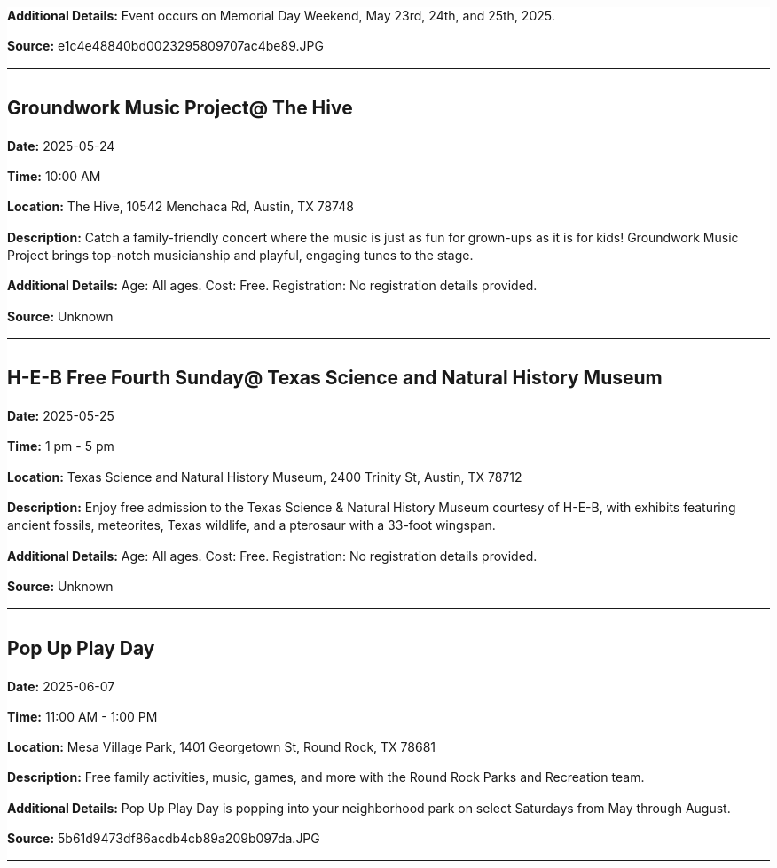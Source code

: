 **Additional Details:** Event occurs on Memorial Day Weekend, May 23rd, 24th, and 25th, 2025.

**Source:** e1c4e48840bd0023295809707ac4be89.JPG

---

## Groundwork Music Project@ The Hive

**Date:** 2025-05-24

**Time:** 10:00 AM

**Location:** The Hive, 10542 Menchaca Rd, Austin, TX 78748

**Description:** Catch a family-friendly concert where the music is just as fun for grown-ups as it is for kids! Groundwork Music Project brings top-notch musicianship and playful, engaging tunes to the stage.

**Additional Details:** Age: All ages. Cost: Free. Registration: No registration details provided.

**Source:** Unknown

---

## H-E-B Free Fourth Sunday@ Texas Science and Natural History Museum

**Date:** 2025-05-25

**Time:** 1 pm - 5 pm

**Location:** Texas Science and Natural History Museum, 2400 Trinity St, Austin, TX 78712

**Description:** Enjoy free admission to the Texas Science & Natural History Museum courtesy of H-E-B, with exhibits featuring ancient fossils, meteorites, Texas wildlife, and a pterosaur with a 33-foot wingspan.

**Additional Details:** Age: All ages. Cost: Free. Registration: No registration details provided.

**Source:** Unknown

---

## Pop Up Play Day

**Date:** 2025-06-07

**Time:** 11:00 AM - 1:00 PM

**Location:** Mesa Village Park, 1401 Georgetown St, Round Rock, TX 78681

**Description:** Free family activities, music, games, and more with the Round Rock Parks and Recreation team.

**Additional Details:** Pop Up Play Day is popping into your neighborhood park on select Saturdays from May through August.

**Source:** 5b61d9473df86acdb4cb89a209b097da.JPG

---